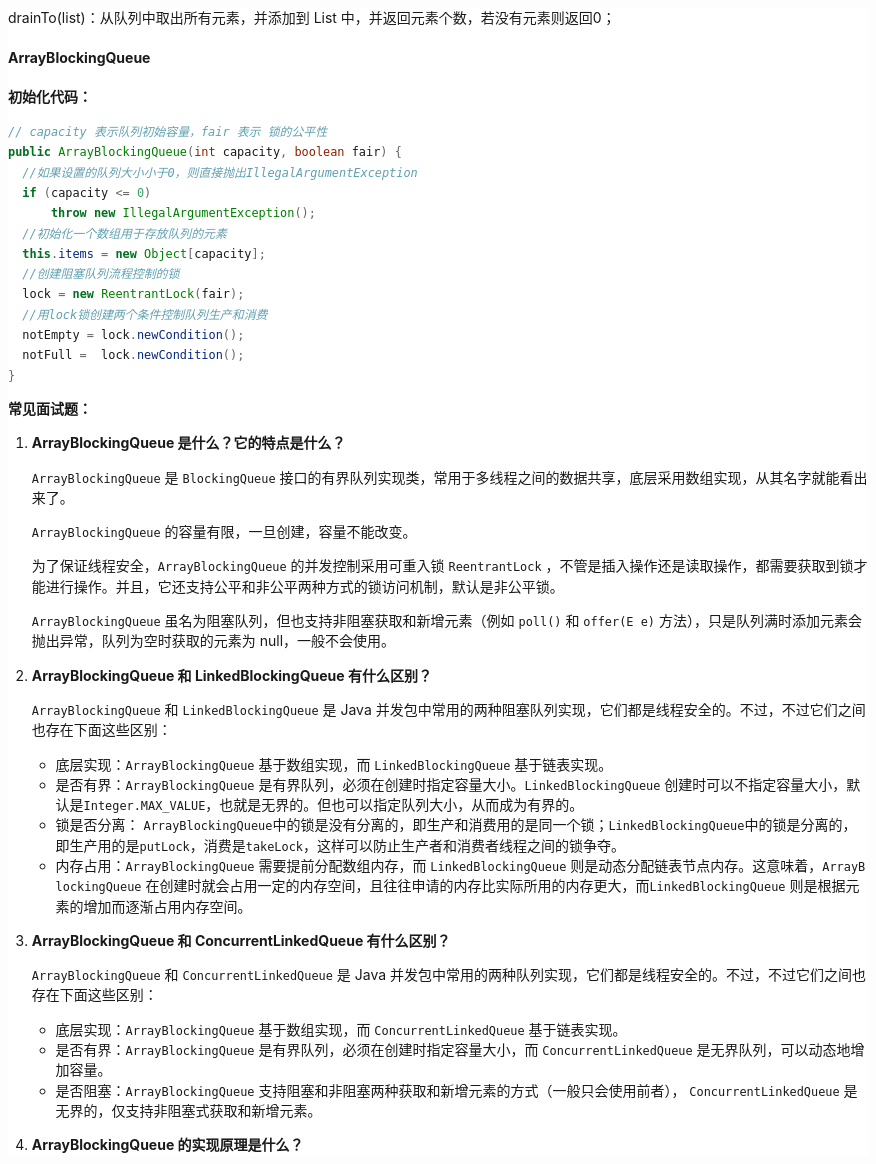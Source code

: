 drainTo(list)：从队列中取出所有元素，并添加到 List 中，并返回元素个数，若没有元素则返回0；

#### ArrayBlockingQueue

**初始化代码：**

```java
// capacity 表示队列初始容量，fair 表示 锁的公平性
public ArrayBlockingQueue(int capacity, boolean fair) {
  //如果设置的队列大小小于0，则直接抛出IllegalArgumentException
  if (capacity <= 0)
      throw new IllegalArgumentException();
  //初始化一个数组用于存放队列的元素
  this.items = new Object[capacity];
  //创建阻塞队列流程控制的锁
  lock = new ReentrantLock(fair);
  //用lock锁创建两个条件控制队列生产和消费
  notEmpty = lock.newCondition();
  notFull =  lock.newCondition();
}
```

**常见面试题：**

1. **ArrayBlockingQueue 是什么？它的特点是什么？**

   `ArrayBlockingQueue` 是 `BlockingQueue` 接口的有界队列实现类，常用于多线程之间的数据共享，底层采用数组实现，从其名字就能看出来了。

   `ArrayBlockingQueue` 的容量有限，一旦创建，容量不能改变。

   为了保证线程安全，`ArrayBlockingQueue` 的并发控制采用可重入锁 `ReentrantLock` ，不管是插入操作还是读取操作，都需要获取到锁才能进行操作。并且，它还支持公平和非公平两种方式的锁访问机制，默认是非公平锁。

   `ArrayBlockingQueue` 虽名为阻塞队列，但也支持非阻塞获取和新增元素（例如 `poll()` 和 `offer(E e)` 方法），只是队列满时添加元素会抛出异常，队列为空时获取的元素为 null，一般不会使用。

2. **ArrayBlockingQueue 和 LinkedBlockingQueue 有什么区别？**

   `ArrayBlockingQueue` 和 `LinkedBlockingQueue` 是 Java 并发包中常用的两种阻塞队列实现，它们都是线程安全的。不过，不过它们之间也存在下面这些区别：

   - 底层实现：`ArrayBlockingQueue` 基于数组实现，而 `LinkedBlockingQueue` 基于链表实现。
   - 是否有界：`ArrayBlockingQueue` 是有界队列，必须在创建时指定容量大小。`LinkedBlockingQueue` 创建时可以不指定容量大小，默认是`Integer.MAX_VALUE`，也就是无界的。但也可以指定队列大小，从而成为有界的。
   - 锁是否分离： `ArrayBlockingQueue`中的锁是没有分离的，即生产和消费用的是同一个锁；`LinkedBlockingQueue`中的锁是分离的，即生产用的是`putLock`，消费是`takeLock`，这样可以防止生产者和消费者线程之间的锁争夺。
   - 内存占用：`ArrayBlockingQueue` 需要提前分配数组内存，而 `LinkedBlockingQueue` 则是动态分配链表节点内存。这意味着，`ArrayBlockingQueue` 在创建时就会占用一定的内存空间，且往往申请的内存比实际所用的内存更大，而`LinkedBlockingQueue` 则是根据元素的增加而逐渐占用内存空间。

3. **ArrayBlockingQueue 和 ConcurrentLinkedQueue 有什么区别？**

   `ArrayBlockingQueue` 和 `ConcurrentLinkedQueue` 是 Java 并发包中常用的两种队列实现，它们都是线程安全的。不过，不过它们之间也存在下面这些区别：

   - 底层实现：`ArrayBlockingQueue` 基于数组实现，而 `ConcurrentLinkedQueue` 基于链表实现。
   - 是否有界：`ArrayBlockingQueue` 是有界队列，必须在创建时指定容量大小，而 `ConcurrentLinkedQueue` 是无界队列，可以动态地增加容量。
   - 是否阻塞：`ArrayBlockingQueue` 支持阻塞和非阻塞两种获取和新增元素的方式（一般只会使用前者）， `ConcurrentLinkedQueue` 是无界的，仅支持非阻塞式获取和新增元素。

4. **ArrayBlockingQueue 的实现原理是什么？**

